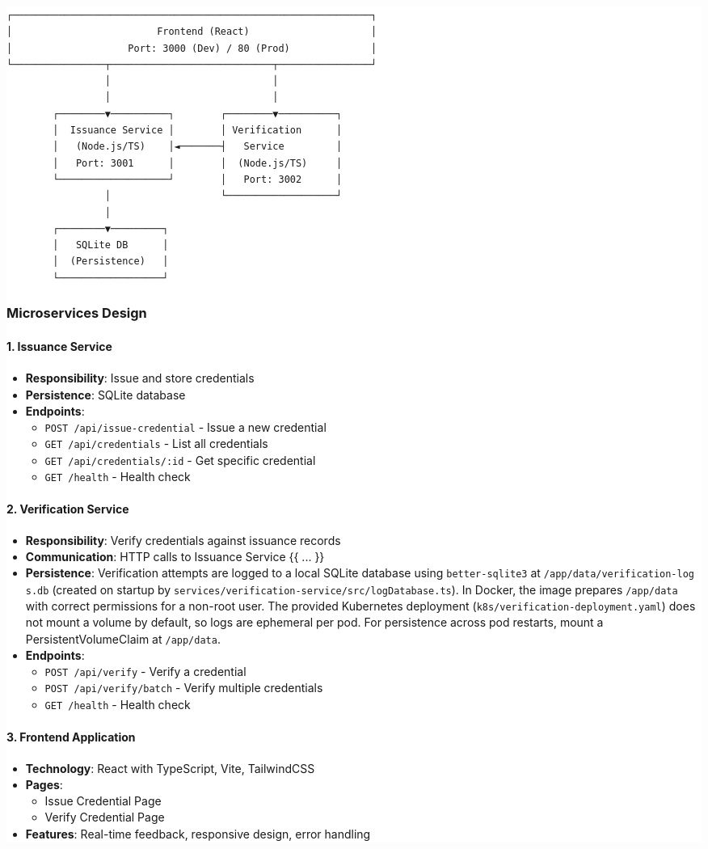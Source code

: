 ```
┌──────────────────────────────────────────────────────────────┐
│                         Frontend (React)                     │
│                    Port: 3000 (Dev) / 80 (Prod)              │
└────────────────┬────────────────────────────┬────────────────┘
                 │                            │
                 │                            │
        ┌────────▼──────────┐        ┌────────▼──────────┐
        │  Issuance Service │        │ Verification      │
        │   (Node.js/TS)    │◄───────┤   Service         │
        │   Port: 3001      │        │  (Node.js/TS)     │
        └───────────────────┘        │   Port: 3002      │
                 │                   └───────────────────┘
                 │
        ┌────────▼─────────┐
        │   SQLite DB      │
        │  (Persistence)   │
        └──────────────────┘
```

### Microservices Design

#### 1. Issuance Service

- **Responsibility**: Issue and store credentials
- **Persistence**: SQLite database
 - **Endpoints**:
   - `POST /api/issue-credential` - Issue a new credential
   - `GET /api/credentials` - List all credentials
   - `GET /api/credentials/:id` - Get specific credential
   - `GET /health` - Health check

#### 2. Verification Service

- **Responsibility**: Verify credentials against issuance records
- **Communication**: HTTP calls to Issuance Service
{{ ... }}
- **Persistence**: Verification attempts are logged to a local SQLite database using `better-sqlite3` at `/app/data/verification-logs.db` (created on startup by `services/verification-service/src/logDatabase.ts`). In Docker, the image prepares `/app/data` with correct permissions for a non-root user. The provided Kubernetes deployment (`k8s/verification-deployment.yaml`) does not mount a volume by default, so logs are ephemeral per pod. For persistence across pod restarts, mount a PersistentVolumeClaim at `/app/data`.
- **Endpoints**:
  - `POST /api/verify` - Verify a credential
  - `POST /api/verify/batch` - Verify multiple credentials
  - `GET /health` - Health check

#### 3. Frontend Application

- **Technology**: React with TypeScript, Vite, TailwindCSS
- **Pages**:
  - Issue Credential Page
  - Verify Credential Page
- **Features**: Real-time feedback, responsive design, error handling

